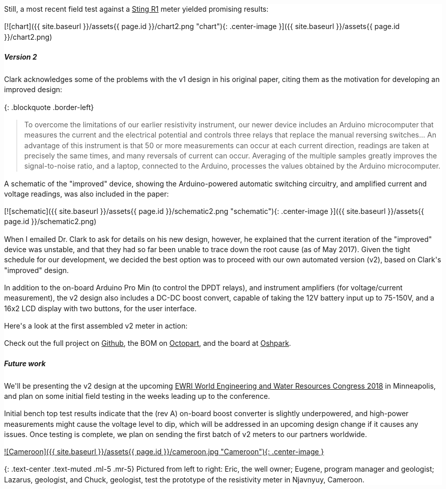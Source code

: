 Still, a most recent field test against a [Sting R1](https://www.agiusa.com/ministing) meter yielded promising results:

[![chart]({{ site.baseurl }}/assets{{ page.id }}/chart2.png "chart"){: .center-image }]({{ site.baseurl }}/assets{{ page.id }}/chart2.png)

##### Version 2

Clark acknowledges some of the problems with the v1 design in his original paper, citing them as the motivation for developing an improved design:

{: .blockquote .border-left}
> To overcome the limitations of our earlier resistivity instrument, our newer device includes an Arduino microcomputer that measures the current and the electrical potential and controls three relays that replace the manual reversing switches... An advantage of this instrument is that 50 or more measurements can occur at each current direction, readings are taken at precisely the same times, and many reversals of current can occur. Averaging of the multiple samples greatly improves the signal-to-noise ratio, and a laptop, connected to the Arduino, processes the values obtained by the Arduino microcomputer.

A schematic of the "improved" device, showing the Arduino-powered automatic switching circuitry, and amplified current and voltage readings, was also included in the paper:

[![schematic]({{ site.baseurl }}/assets{{ page.id }}/schematic2.png "schematic"){: .center-image }]({{ site.baseurl }}/assets{{ page.id }}/schematic2.png)

When I emailed Dr. Clark to ask for details on his new design, however, he explained that the current iteration of the "improved" device was unstable, and that they had so far been unable to trace down the root cause (as of May 2017). Given the tight schedule for our development, we decided the best option was to proceed with our own automated version (v2), based on Clark's "improved" design.

In addition to the on-board Arduino Pro Min (to control the DPDT relays), and instrument amplifiers (for voltage/current measurement), the v2 design also includes a DC-DC boost convert, capable of taking the 12V battery input up to 75-150V, and a 16x2 LCD display with two buttons, for the user interface.

Here's a look at the first assembled v2 meter in action:

<iframe width="100%" height="400" src="https://www.youtube.com/embed/hHNAjiTVtE8" frameborder="0" allowfullscreen></iframe>

Check out the full project on [Github](https://github.com/danwahl/well-siting-meter), the BOM on [Octopart](https://octopart.com/bom-tool/wtlyhMDp), and the board at [Oshpark](https://oshpark.com/shared_projects/Ndp4eQzJ).

##### Future work

We'll be presenting the v2 design at the upcoming [EWRI World Engineering and Water Resources Congress 2018](https://www.ewricongress.org/) in Minneapolis, and plan on some initial field testing in the weeks leading up to the conference.

Initial bench top test results indicate that the (rev A) on-board boost converter is slightly underpowered, and high-power measurements might cause the voltage level to dip, which will be addressed in an upcoming design change if it causes any issues. Once testing is complete, we plan on sending the first batch of v2 meters to our partners worldwide.

[![Cameroon]({{ site.baseurl }}/assets{{ page.id }}/cameroon.jpg "Cameroon"){: .center-image }](https://posnercenter.org/icf-update-well-siting-meter/)

{: .text-center .text-muted .ml-5 .mr-5}
Pictured from left to right: Eric, the well owner; Eugene, program manager and geologist; Lazarus, geologist, and Chuck, geologist, test the prototype of the resistivity meter in Njavnyuy, Cameroon.
